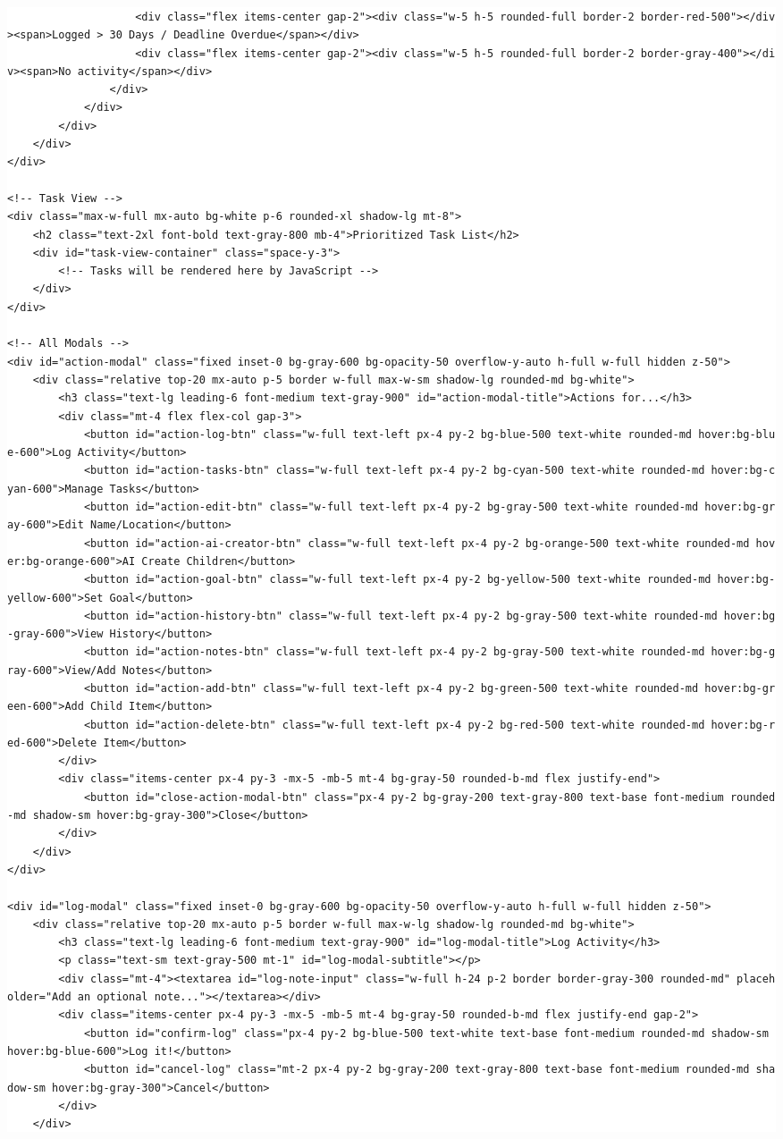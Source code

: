                        <div class="flex items-center gap-2"><div class="w-5 h-5 rounded-full border-2 border-red-500"></div><span>Logged > 30 Days / Deadline Overdue</span></div>
                        <div class="flex items-center gap-2"><div class="w-5 h-5 rounded-full border-2 border-gray-400"></div><span>No activity</span></div>
                    </div>
                </div>
            </div>
        </div>
    </div>

    <!-- Task View -->
    <div class="max-w-full mx-auto bg-white p-6 rounded-xl shadow-lg mt-8">
        <h2 class="text-2xl font-bold text-gray-800 mb-4">Prioritized Task List</h2>
        <div id="task-view-container" class="space-y-3">
            <!-- Tasks will be rendered here by JavaScript -->
        </div>
    </div>

    <!-- All Modals -->
    <div id="action-modal" class="fixed inset-0 bg-gray-600 bg-opacity-50 overflow-y-auto h-full w-full hidden z-50">
        <div class="relative top-20 mx-auto p-5 border w-full max-w-sm shadow-lg rounded-md bg-white">
            <h3 class="text-lg leading-6 font-medium text-gray-900" id="action-modal-title">Actions for...</h3>
            <div class="mt-4 flex flex-col gap-3">
                <button id="action-log-btn" class="w-full text-left px-4 py-2 bg-blue-500 text-white rounded-md hover:bg-blue-600">Log Activity</button>
                <button id="action-tasks-btn" class="w-full text-left px-4 py-2 bg-cyan-500 text-white rounded-md hover:bg-cyan-600">Manage Tasks</button>
                <button id="action-edit-btn" class="w-full text-left px-4 py-2 bg-gray-500 text-white rounded-md hover:bg-gray-600">Edit Name/Location</button>
                <button id="action-ai-creator-btn" class="w-full text-left px-4 py-2 bg-orange-500 text-white rounded-md hover:bg-orange-600">AI Create Children</button>
                <button id="action-goal-btn" class="w-full text-left px-4 py-2 bg-yellow-500 text-white rounded-md hover:bg-yellow-600">Set Goal</button>
                <button id="action-history-btn" class="w-full text-left px-4 py-2 bg-gray-500 text-white rounded-md hover:bg-gray-600">View History</button>
                <button id="action-notes-btn" class="w-full text-left px-4 py-2 bg-gray-500 text-white rounded-md hover:bg-gray-600">View/Add Notes</button>
                <button id="action-add-btn" class="w-full text-left px-4 py-2 bg-green-500 text-white rounded-md hover:bg-green-600">Add Child Item</button>
                <button id="action-delete-btn" class="w-full text-left px-4 py-2 bg-red-500 text-white rounded-md hover:bg-red-600">Delete Item</button>
            </div>
            <div class="items-center px-4 py-3 -mx-5 -mb-5 mt-4 bg-gray-50 rounded-b-md flex justify-end">
                <button id="close-action-modal-btn" class="px-4 py-2 bg-gray-200 text-gray-800 text-base font-medium rounded-md shadow-sm hover:bg-gray-300">Close</button>
            </div>
        </div>
    </div>

    <div id="log-modal" class="fixed inset-0 bg-gray-600 bg-opacity-50 overflow-y-auto h-full w-full hidden z-50">
        <div class="relative top-20 mx-auto p-5 border w-full max-w-lg shadow-lg rounded-md bg-white">
            <h3 class="text-lg leading-6 font-medium text-gray-900" id="log-modal-title">Log Activity</h3>
            <p class="text-sm text-gray-500 mt-1" id="log-modal-subtitle"></p>
            <div class="mt-4"><textarea id="log-note-input" class="w-full h-24 p-2 border border-gray-300 rounded-md" placeholder="Add an optional note..."></textarea></div>
            <div class="items-center px-4 py-3 -mx-5 -mb-5 mt-4 bg-gray-50 rounded-b-md flex justify-end gap-2">
                <button id="confirm-log" class="px-4 py-2 bg-blue-500 text-white text-base font-medium rounded-md shadow-sm hover:bg-blue-600">Log it!</button>
                <button id="cancel-log" class="mt-2 px-4 py-2 bg-gray-200 text-gray-800 text-base font-medium rounded-md shadow-sm hover:bg-gray-300">Cancel</button>
            </div>
        </div>